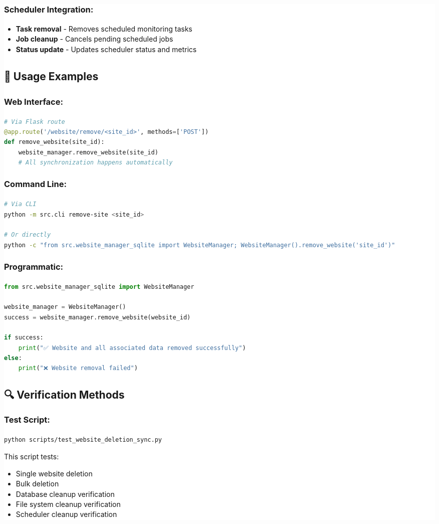 ### **Scheduler Integration:**

- **Task removal** - Removes scheduled monitoring tasks
- **Job cleanup** - Cancels pending scheduled jobs
- **Status update** - Updates scheduler status and metrics

## 🚀 **Usage Examples**

### **Web Interface:**
```python
# Via Flask route
@app.route('/website/remove/<site_id>', methods=['POST'])
def remove_website(site_id):
    website_manager.remove_website(site_id)
    # All synchronization happens automatically
```

### **Command Line:**
```bash
# Via CLI
python -m src.cli remove-site <site_id>

# Or directly
python -c "from src.website_manager_sqlite import WebsiteManager; WebsiteManager().remove_website('site_id')"
```

### **Programmatic:**
```python
from src.website_manager_sqlite import WebsiteManager

website_manager = WebsiteManager()
success = website_manager.remove_website(website_id)

if success:
    print("✅ Website and all associated data removed successfully")
else:
    print("❌ Website removal failed")
```

## 🔍 **Verification Methods**

### **Test Script:**
```bash
python scripts/test_website_deletion_sync.py
```

This script tests:
- Single website deletion
- Bulk deletion
- Database cleanup verification
- File system cleanup verification
- Scheduler cleanup verification
